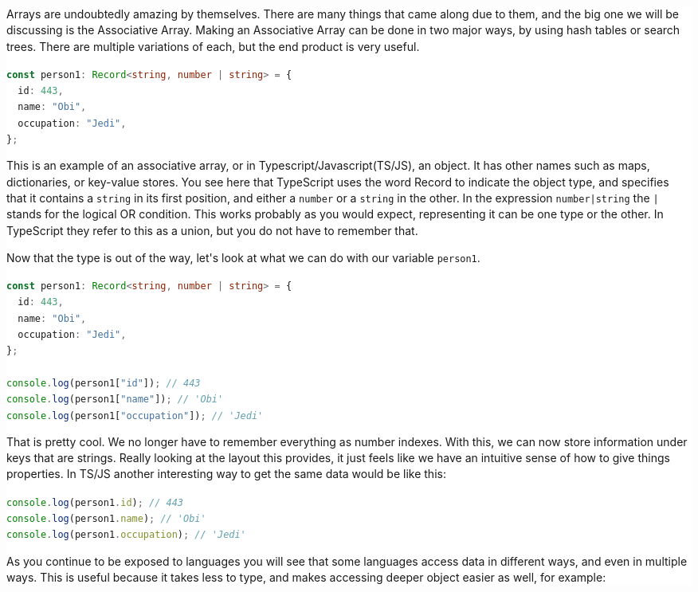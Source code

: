 Arrays are undoubtedly amazing by themselves. There are many things that came along due to them, and the
big one we will be discussing is the Associative Array. Making an Associative Array can be done in two
major ways, by using hash tables or search trees. There are multiple variations of each, but the end
product is very useful.

```ts
const person1: Record<string, number | string> = {
  id: 443,
  name: "Obi",
  occupation: "Jedi",
};
```

This is an example of an associative array, or in Typescript/Javascript(TS/JS), an object. It has other
names such as maps, dictionaries, or key-value stores. You see here that TypeScript uses the word Record
to indicate the object type, and specifies that it contains a `string` in its first position, and
either a `number` or a `string` in the other. In the expression `number|string` the `|` stands for the
logical OR condition. This works probably as you would expect, representing it can be one type or the
other. In TypeScript they refer to this as a union, but you do not have to remember that.

Now that the type is out of the way, let's look at what we can do with our variable `person1`.

```ts
const person1: Record<string, number | string> = {
  id: 443,
  name: "Obi",
  occupation: "Jedi",
};

console.log(person1["id"]); // 443
console.log(person1["name"]); // 'Obi'
console.log(person1["occupation"]); // 'Jedi'
```

That is pretty cool. We no longer have to remember everything as number indexes. With this, we can now
store information under keys that are strings. Really looking at the layout this provides, it just
feels like we have an intuitive sense of how to give things properties. In TS/JS another
interesting way to get the same data would be like this:

```ts
console.log(person1.id); // 443
console.log(person1.name); // 'Obi'
console.log(person1.occupation); // 'Jedi'
```

As you continue to be exposed to languages you will see that some languages access data in different
ways, and even in multiple ways. This is useful because it takes less to type, and makes accessing
deeper object easier as well, for example:
